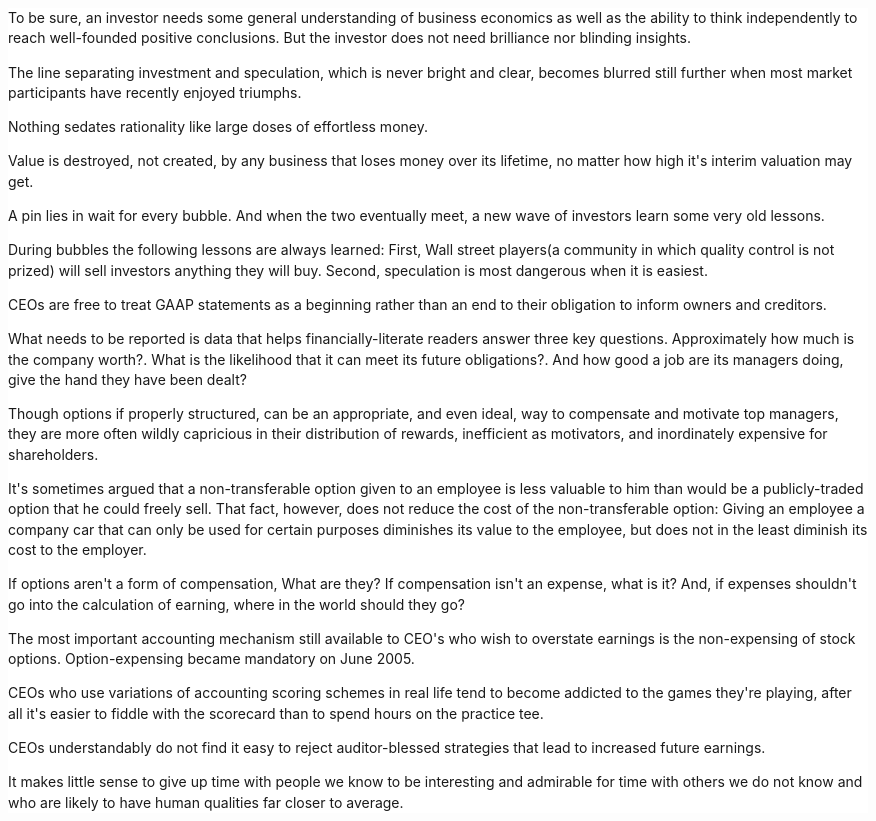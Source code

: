 To be sure, an investor needs some general understanding of business economics
as well as the ability to think independently to reach well-founded positive
conclusions. But the investor does not need brilliance nor blinding insights.

The line separating investment and speculation, which is never bright and
clear, becomes blurred still further when most market participants have
recently enjoyed triumphs.

Nothing sedates rationality like large doses of effortless money.

Value is destroyed, not created, by any business that loses money over its
lifetime, no matter how high it's interim valuation may get.

A pin lies in wait for every bubble. And when the two eventually meet, a
new wave of investors learn some very old lessons.

During bubbles the following lessons are always learned: First, Wall street
players(a community in which quality control is not prized) will sell investors
anything they will buy. Second, speculation is most dangerous when it is
easiest.

CEOs are free to treat GAAP statements as a beginning rather than an end
to their obligation to inform owners and creditors.

What needs to be reported is data that helps financially-literate readers
answer three key questions. Approximately how much is the company worth?.
What is the likelihood that it can meet its future obligations?.
And how good a job are its managers doing, give the hand they have been dealt?

Though options if properly structured, can be an appropriate, and even ideal,
way to compensate and motivate top managers, they are more often wildly
capricious in their distribution of rewards, inefficient as motivators, and
inordinately expensive for shareholders.

It's sometimes argued that a non-transferable option given to an employee
is less valuable to him than would be a publicly-traded option that he could
freely sell. That fact, however, does not reduce the cost of the non-transferable
option: Giving an employee a company car that can only be used for certain
purposes diminishes its value to the employee, but does not in the least
diminish its cost to the employer.

If options aren't a form of compensation, What are they? If compensation
isn't an expense, what is it? And, if expenses shouldn't go into the calculation
of earning, where in the world should they go?

The most important accounting mechanism still available to CEO's who wish
to overstate earnings is the non-expensing of stock options. Option-expensing
became mandatory on June 2005.

CEOs who use variations of accounting scoring schemes in real life tend to
become addicted to the games they're playing, after all it's easier to fiddle
with the scorecard than to spend hours on the practice tee.

CEOs understandably do not find it easy to reject auditor-blessed strategies
that lead to increased future earnings.

It makes little sense to give up time with people we know to be interesting
and admirable for time with others we do not know and who are likely to have
human qualities far closer to average.

